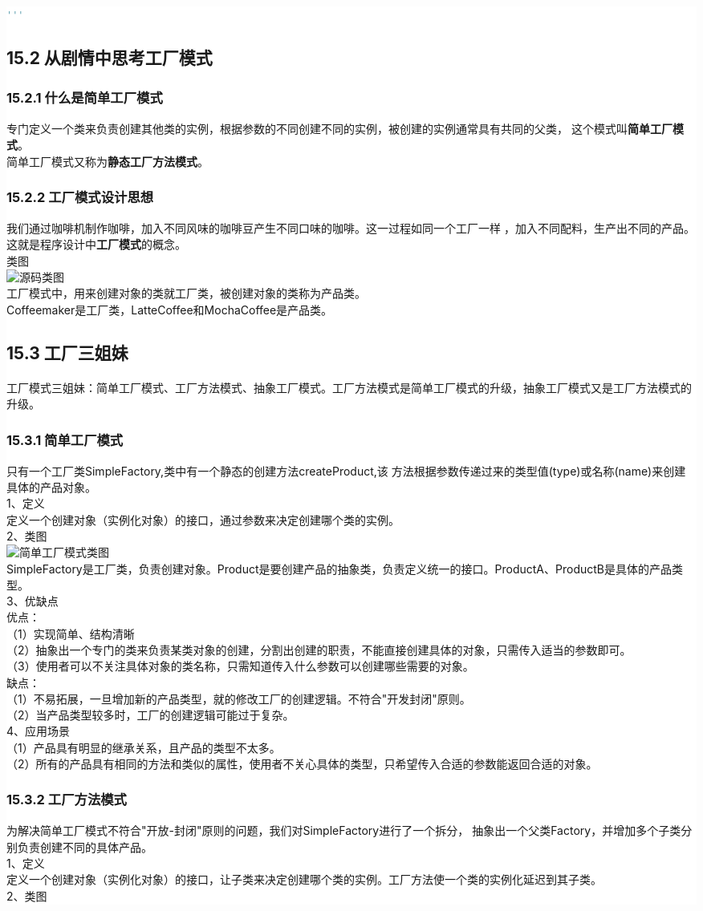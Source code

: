 ```python
'''
```
## 15.2 从剧情中思考工厂模式
### 15.2.1 什么是简单工厂模式
专门定义一个类来负责创建其他类的实例，根据参数的不同创建不同的实例，被创建的实例通常具有共同的父类，
这个模式叫**简单工厂模式**。  
简单工厂模式又称为**静态工厂方法模式**。
### 15.2.2 工厂模式设计思想
我们通过咖啡机制作咖啡，加入不同风味的咖啡豆产生不同口味的咖啡。这一过程如同一个工厂一样
，加入不同配料，生产出不同的产品。这就是程序设计中**工厂模式**的概念。  
类图  
![源码类图](/snapshot/源码类图.png)  
工厂模式中，用来创建对象的类就工厂类，被创建对象的类称为产品类。  
Coffeemaker是工厂类，LatteCoffee和MochaCoffee是产品类。  
## 15.3 工厂三姐妹
工厂模式三姐妹：简单工厂模式、工厂方法模式、抽象工厂模式。工厂方法模式是简单工厂模式的升级，抽象工厂模式又是工厂方法模式的升级。  
### 15.3.1 简单工厂模式
只有一个工厂类SimpleFactory,类中有一个静态的创建方法createProduct,该
方法根据参数传递过来的类型值(type)或名称(name)来创建具体的产品对象。  
1、定义  
定义一个创建对象（实例化对象）的接口，通过参数来决定创建哪个类的实例。  
2、类图  
![简单工厂模式类图](/snapshot/简单工厂模式类图.png)  
SimpleFactory是工厂类，负责创建对象。Product是要创建产品的抽象类，负责定义统一的接口。ProductA、ProductB是具体的产品类型。   
3、优缺点  
优点：  
（1）实现简单、结构清晰  
（2）抽象出一个专门的类来负责某类对象的创建，分割出创建的职责，不能直接创建具体的对象，只需传入适当的参数即可。  
（3）使用者可以不关注具体对象的类名称，只需知道传入什么参数可以创建哪些需要的对象。  
缺点：  
（1）不易拓展，一旦增加新的产品类型，就的修改工厂的创建逻辑。不符合"开发封闭"原则。  
（2）当产品类型较多时，工厂的创建逻辑可能过于复杂。  
4、应用场景  
（1）产品具有明显的继承关系，且产品的类型不太多。  
（2）所有的产品具有相同的方法和类似的属性，使用者不关心具体的类型，只希望传入合适的参数能返回合适的对象。  
### 15.3.2 工厂方法模式
为解决简单工厂模式不符合"开放-封闭"原则的问题，我们对SimpleFactory进行了一个拆分，
抽象出一个父类Factory，并增加多个子类分别负责创建不同的具体产品。  
1、定义  
定义一个创建对象（实例化对象）的接口，让子类来决定创建哪个类的实例。工厂方法使一个类的实例化延迟到其子类。  
2、类图  